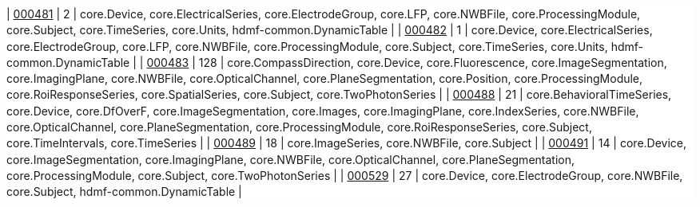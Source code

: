 | [000481](https://dandiarchive.org/dandiset/000481) |                  2 | core.Device, core.ElectricalSeries, core.ElectrodeGroup, core.LFP, core.NWBFile, core.ProcessingModule, core.Subject, core.TimeSeries, core.Units, hdmf-common.DynamicTable                                                                                                                                                                                                                                                                                                                                                                                                                                                                                                                        |
| [000482](https://dandiarchive.org/dandiset/000482) |                  1 | core.Device, core.ElectricalSeries, core.ElectrodeGroup, core.LFP, core.NWBFile, core.ProcessingModule, core.Subject, core.TimeSeries, core.Units, hdmf-common.DynamicTable                                                                                                                                                                                                                                                                                                                                                                                                                                                                                                                        |
| [000483](https://dandiarchive.org/dandiset/000483) |                128 | core.CompassDirection, core.Device, core.Fluorescence, core.ImageSegmentation, core.ImagingPlane, core.NWBFile, core.OpticalChannel, core.PlaneSegmentation, core.Position, core.ProcessingModule, core.RoiResponseSeries, core.SpatialSeries, core.Subject, core.TwoPhotonSeries                                                                                                                                                                                                                                                                                                                                                                                                                  |
| [000488](https://dandiarchive.org/dandiset/000488) |                 21 | core.BehavioralTimeSeries, core.Device, core.DfOverF, core.ImageSegmentation, core.Images, core.ImagingPlane, core.IndexSeries, core.NWBFile, core.OpticalChannel, core.PlaneSegmentation, core.ProcessingModule, core.RoiResponseSeries, core.Subject, core.TimeIntervals, core.TimeSeries                                                                                                                                                                                                                                                                                                                                                                                                        |
| [000489](https://dandiarchive.org/dandiset/000489) |                 18 | core.ImageSeries, core.NWBFile, core.Subject                                                                                                                                                                                                                                                                                                                                                                                                                                                                                                                                                                                                                                                       |
| [000491](https://dandiarchive.org/dandiset/000491) |                 14 | core.Device, core.ImageSegmentation, core.ImagingPlane, core.NWBFile, core.OpticalChannel, core.PlaneSegmentation, core.ProcessingModule, core.Subject, core.TwoPhotonSeries                                                                                                                                                                                                                                                                                                                                                                                                                                                                                                                       |
| [000529](https://dandiarchive.org/dandiset/000529) |                 27 | core.Device, core.ElectrodeGroup, core.NWBFile, core.Subject, hdmf-common.DynamicTable                                                                                                                                                                                                                                                                                                                                                                                                                                                                                                                                                                                                             |